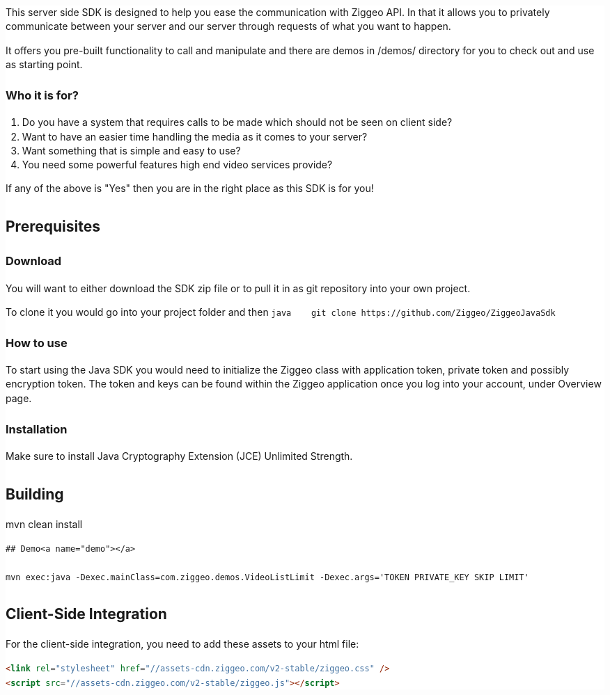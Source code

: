 This server side SDK is designed to help you ease the communication with Ziggeo API. In that it allows you to privately communicate between your server and our server through requests of what you want to happen.

It offers you pre-built functionality to call and manipulate and there are demos in /demos/ directory for you to check out and use as starting point.

### Who it is for?

1. Do you have a system that requires calls to be made which should not be seen on client side?
2. Want to have an easier time handling the media as it comes to your server?
3. Want something that is simple and easy to use?
4. You need some powerful features high end video services provide?

If any of the above is "Yes" then you are in the right place as this SDK is for you!

## Prerequisites <a name="prerequisites"></a>

### Download <a name="download"></a>

You will want to either download the SDK zip file or to pull it in as git repository into your own project.

To clone it you would go into your project folder and then
```java    git clone https://github.com/Ziggeo/ZiggeoJavaSdk```

### How to use <a name="how-to-use"></a>

To start using the Java SDK you would need to initialize the Ziggeo class with application token, private token and possibly encryption token. The token and keys can be found within the Ziggeo application once you log into your account, under Overview page.


### Installation<a name="install"></a>

Make sure to install Java Cryptography Extension (JCE) Unlimited Strength.


## Building<a name="build"></a>

mvn clean install

    ## Demo<a name="demo"></a>

    mvn exec:java -Dexec.mainClass=com.ziggeo.demos.VideoListLimit -Dexec.args='TOKEN PRIVATE_KEY SKIP LIMIT'

## Client-Side Integration<a name="codes-client-side"></a>

For the client-side integration, you need to add these assets to your html file:

```html 
<link rel="stylesheet" href="//assets-cdn.ziggeo.com/v2-stable/ziggeo.css" />
<script src="//assets-cdn.ziggeo.com/v2-stable/ziggeo.js"></script>
```
